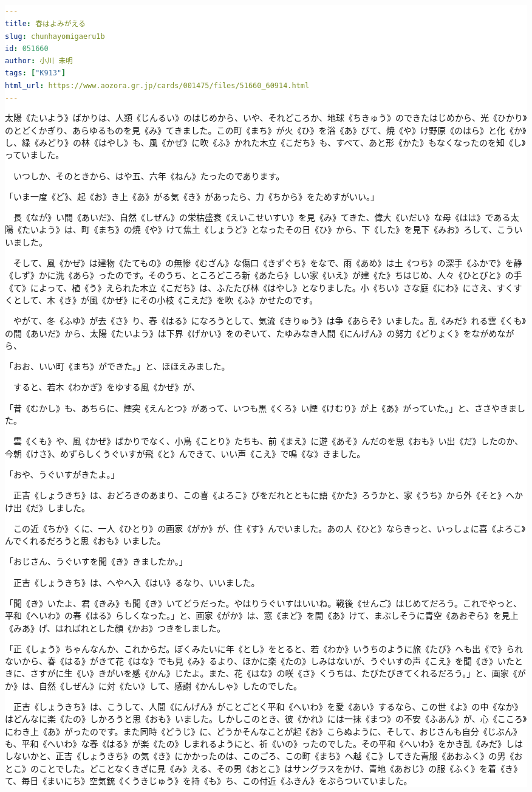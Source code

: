 ```yaml
---
title: 春はよみがえる
slug: chunhayomigaeru1b
id: 051660
author: 小川 未明
tags: ["K913"]
html_url: https://www.aozora.gr.jp/cards/001475/files/51660_60914.html
---
```


太陽《たいよう》ばかりは、人類《じんるい》のはじめから、いや、それどころか、地球《ちきゅう》のできたはじめから、光《ひかり》のとどくかぎり、あらゆるものを見《み》てきました。この町《まち》が火《ひ》を浴《あ》びて、焼《や》け野原《のはら》と化《か》し、緑《みどり》の林《はやし》も、風《かぜ》に吹《ふ》かれた木立《こだち》も、すべて、あと形《かた》もなくなったのを知《し》っていました。

　いつしか、そのときから、はや五、六年《ねん》たったのであります。

「いま一度《ど》、起《お》き上《あ》がる気《き》があったら、力《ちから》をためすがいい。」

　長《なが》い間《あいだ》、自然《しぜん》の栄枯盛衰《えいこせいすい》を見《み》てきた、偉大《いだい》な母《はは》である太陽《たいよう》は、町《まち》の焼《や》けて焦土《しょうど》となったその日《ひ》から、下《した》を見下《みお》ろして、こういいました。

　そして、風《かぜ》は建物《たてもの》の無惨《むざん》な傷口《きずぐち》をなで、雨《あめ》は土《つち》の深手《ふかで》を静《しず》かに洗《あら》ったのです。そのうち、ところどころ新《あたら》しい家《いえ》が建《た》ちはじめ、人々《ひとびと》の手《て》によって、植《う》えられた木立《こだち》は、ふたたび林《はやし》となりました。小《ちい》さな庭《にわ》にさえ、すくすくとして、木《き》が風《かぜ》にその小枝《こえだ》を吹《ふ》かせたのです。

　やがて、冬《ふゆ》が去《さ》り、春《はる》になろうとして、気流《きりゅう》は争《あらそ》いました。乱《みだ》れる雲《くも》の間《あいだ》から、太陽《たいよう》は下界《げかい》をのぞいて、たゆみなき人間《にんげん》の努力《どりょく》をながめながら、

「おお、いい町《まち》ができた。」と、ほほえみました。

　すると、若木《わかぎ》をゆする風《かぜ》が、

「昔《むかし》も、あちらに、煙突《えんとつ》があって、いつも黒《くろ》い煙《けむり》が上《あ》がっていた。」と、ささやきました。

　雲《くも》や、風《かぜ》ばかりでなく、小鳥《ことり》たちも、前《まえ》に遊《あそ》んだのを思《おも》い出《だ》したのか、今朝《けさ》、めずらしくうぐいすが飛《と》んできて、いい声《こえ》で鳴《な》きました。

「おや、うぐいすがきたよ。」

　正吉《しょうきち》は、おどろきのあまり、この喜《よろこ》びをだれとともに語《かた》ろうかと、家《うち》から外《そと》へかけ出《だ》しました。

　この近《ちか》くに、一人《ひとり》の画家《がか》が、住《す》んでいました。あの人《ひと》ならきっと、いっしょに喜《よろこ》んでくれるだろうと思《おも》いました。

「おじさん、うぐいすを聞《き》きましたか。」

　正吉《しょうきち》は、へやへ入《はい》るなり、いいました。

「聞《き》いたよ、君《きみ》も聞《き》いてどうだった。やはりうぐいすはいいね。戦後《せんご》はじめてだろう。これでやっと、平和《へいわ》の春《はる》らしくなった。」と、画家《がか》は、窓《まど》を開《あ》けて、まぶしそうに青空《あおぞら》を見上《みあ》げ、はればれとした顔《かお》つきをしました。

「正《しょう》ちゃんなんか、これからだ。ぼくみたいに年《とし》をとると、若《わか》いうちのように旅《たび》へも出《で》られないから、春《はる》がきて花《はな》でも見《み》るより、ほかに楽《たの》しみはないが、うぐいすの声《こえ》を聞《き》いたときに、さすがに生《い》きがいを感《かん》じたよ。また、花《はな》の咲《さ》くうちは、たびたびきてくれるだろう。」と、画家《がか》は、自然《しぜん》に対《たい》して、感謝《かんしゃ》したのでした。

　正吉《しょうきち》は、こうして、人間《にんげん》がことごとく平和《へいわ》を愛《あい》するなら、この世《よ》の中《なか》はどんなに楽《たの》しかろうと思《おも》いました。しかしこのとき、彼《かれ》には一抹《まつ》の不安《ふあん》が、心《こころ》にわき上《あ》がったのです。また同時《どうじ》に、どうかそんなことが起《お》こらぬように、そして、おじさんも自分《じぶん》も、平和《へいわ》な春《はる》が楽《たの》しまれるようにと、祈《いの》ったのでした。その平和《へいわ》をかき乱《みだ》しはしないかと、正吉《しょうきち》の気《き》にかかったのは、このごろ、この町《まち》へ越《こ》してきた青服《あおふく》の男《おとこ》のことでした。どことなくきざに見《み》える、その男《おとこ》はサングラスをかけ、青地《あおじ》の服《ふく》を着《き》て、毎日《まいにち》空気銃《くうきじゅう》を持《も》ち、この付近《ふきん》をぶらついていました。
